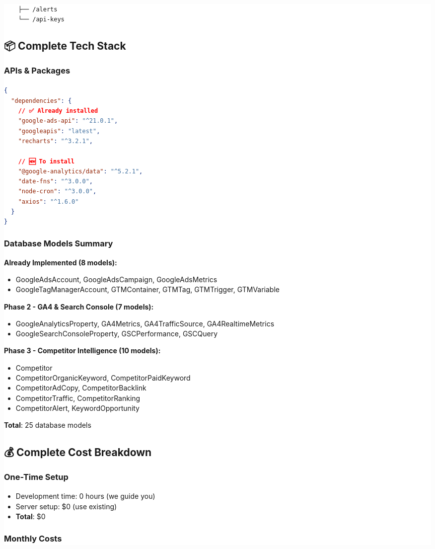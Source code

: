 ```
    ├── /alerts
    └── /api-keys
```

## 📦 Complete Tech Stack

### APIs & Packages

```json
{
  "dependencies": {
    // ✅ Already installed
    "google-ads-api": "^21.0.1",
    "googleapis": "latest",
    "recharts": "^3.2.1",

    // 🆕 To install
    "@google-analytics/data": "^5.2.1",
    "date-fns": "^3.0.0",
    "node-cron": "^3.0.0",
    "axios": "^1.6.0"
  }
}
```

### Database Models Summary

**Already Implemented (8 models):**
- GoogleAdsAccount, GoogleAdsCampaign, GoogleAdsMetrics
- GoogleTagManagerAccount, GTMContainer, GTMTag, GTMTrigger, GTMVariable

**Phase 2 - GA4 & Search Console (7 models):**
- GoogleAnalyticsProperty, GA4Metrics, GA4TrafficSource, GA4RealtimeMetrics
- GoogleSearchConsoleProperty, GSCPerformance, GSCQuery

**Phase 3 - Competitor Intelligence (10 models):**
- Competitor
- CompetitorOrganicKeyword, CompetitorPaidKeyword
- CompetitorAdCopy, CompetitorBacklink
- CompetitorTraffic, CompetitorRanking
- CompetitorAlert, KeywordOpportunity

**Total**: 25 database models

## 💰 Complete Cost Breakdown

### One-Time Setup
- Development time: 0 hours (we guide you)
- Server setup: $0 (use existing)
- **Total**: $0

### Monthly Costs
